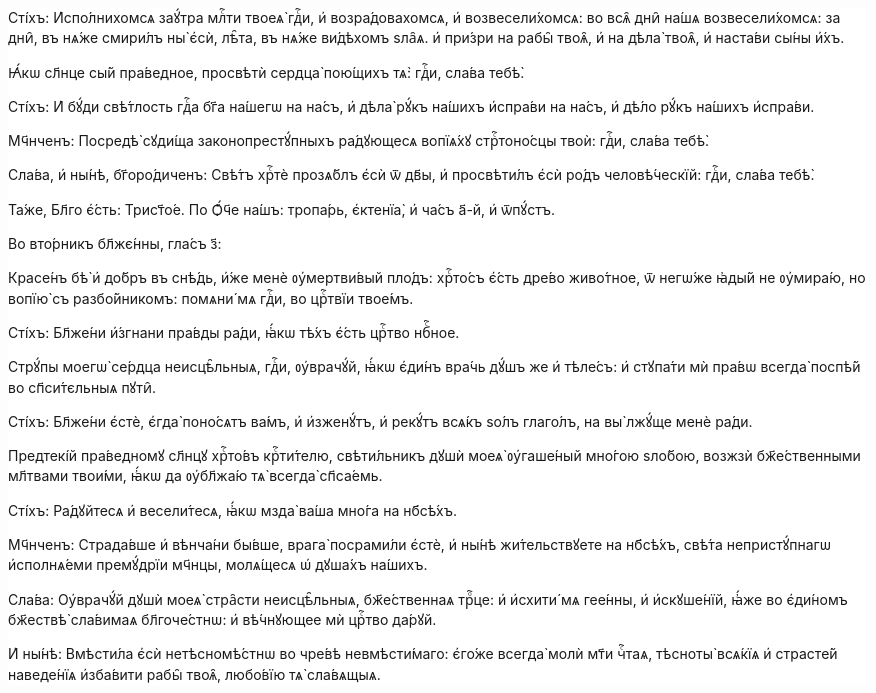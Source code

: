 Сті́хъ: И҆спо́лнихомсѧ заꙋ́тра млⷭ҇ти твоеѧ̀ гдⷭ҇и, и҆ возра́довахомсѧ, и҆
возвесели́хомсѧ: во всѧ̑ дни̑ на́шѧ возвесели́хомсѧ: за дни̑, въ нѧ́же смири́лъ
ны̀ є҆сѝ, лѣ̑та, въ нѧ́же ви́дѣхомъ ѕла̑ѧ. и҆ при́зри на рабы̑ твоѧ̑, и҆ на
дѣла̀ твоѧ̑, и҆ наста́ви сы́ны и҆́хъ.

Ꙗ҆́кѡ сл҃нце сы́й пра́ведное, просвѣтѝ сердца̀ пою́щихъ тѧ̀: гдⷭ҇и, сла́ва
тебѣ̀.

Сті́хъ: И҆ бꙋ́ди свѣ́тлость гдⷭ҇а бг҃а на́шегѡ на на́съ, и҆ дѣла̀ рꙋ́къ на́шихъ
и҆спра́ви на на́съ, и҆ дѣ́ло рꙋ́къ на́шихъ и҆спра́ви.

Мч҃нченъ: Посредѣ̀ сꙋди́ща законопрестꙋ́пныхъ ра́дꙋющесѧ вопїѧ́хꙋ стрⷭ҇тоно́сцы
твоѝ: гдⷭ҇и, сла́ва тебѣ̀.

Сла́ва, и҆ ны́нѣ, бг҃оро́диченъ: Свѣ́тъ хрⷭ҇тѐ прозѧ́блъ є҆сѝ ѿ дв҃ы, и҆
просвѣти́лъ є҆сѝ ро́дъ человѣ́ческїй: гдⷭ҇и, сла́ва тебѣ̀.

Та́же, Бл҃го є҆́сть: Трист҃о́е. По Ѻ҆́ч҃е на́шъ: тропа́рь, є҆ктенїа̀, и҆ ча́съ
а҃-й, и҆ ѿпꙋ́стъ.

Во вто́рникъ бл҃жє́нны, гла́съ з҃:

Красе́нъ бѣ̀ и҆ до́бръ въ снѣ́дь, и҆́же менѐ ᲂу҆мертви́вый пло́дъ: хрⷭ҇то́съ
є҆́сть дре́во живо́тное, ѿ негѡ́же ꙗ҆ды́й не ᲂу҆мира́ю, но вопїю̀ съ
разбо́йникомъ: помѧни́ мѧ гдⷭ҇и, во црⷭ҇твїи твое́мъ.

Сті́хъ: Бл҃же́ни и҆́згнани пра́вды ра́ди, ꙗ҆́кѡ тѣ́хъ є҆́сть црⷭ҇тво нбⷭ҇ное.

Стрꙋ́пы моегѡ̀ се́рдца неисцѣ̑льныѧ, гдⷭ҇и, ᲂу҆врачꙋ́й, ꙗ҆́кѡ є҆ди́нъ вра́чь
дꙋ́шъ же и҆ тѣле́съ: и҆ стꙋпа́ти мѝ пра́вѡ всегда̀ поспѣ́й во сп҃си́тєльныѧ
пꙋти̑.

Сті́хъ: Бл҃же́ни є҆стѐ, є҆гда̀ поно́сѧтъ ва́мъ, и҆ и҆зженꙋ́тъ, и҆ рекꙋ́тъ
всѧ́къ ѕо́лъ глаго́лъ, на вы̀ лжꙋ́ще менѐ ра́ди.

Предтекі́й пра́ведномꙋ сл҃нцꙋ хрⷭ҇то́въ крⷭ҇ти́телю, свѣти́льникъ дꙋшѝ моеѧ̀
ᲂу҆гаше́ный мно́гою ѕло́бою, возжзѝ бж҃е́ственными мл҃твами твои́ми, ꙗ҆́кѡ да
ᲂу҆бл҃жа́ю тѧ̀ всегда̀ сп҃са́емь.

Сті́хъ: Ра́дꙋйтесѧ и҆ весели́тесѧ, ꙗ҆́кѡ мзда̀ ва́ша мно́га на нб҃сѣ́хъ.

Мч҃нченъ: Страда́вше и҆ вѣнча́ни бы́вше, врага̀ посрами́ли є҆стѐ, и҆ ны́нѣ
жи́тельствꙋете на нб҃сѣ́хъ, свѣ́та непристꙋ́пнагѡ и҆сполнѧ́еми премꙋ́дрїи
мч҃нцы, молѧ́щесѧ ѡ҆ дꙋша́хъ на́шихъ.

Сла́ва: Оу҆врачꙋ́й дꙋшѝ моеѧ̀ стра̑сти неисцѣ̑льныѧ, бж҃е́ственнаѧ трⷪ҇це: и҆
и҆схити́ мѧ гее́нны, и҆ и҆скꙋше́нїй, ꙗ҆́же во є҆ди́номъ бж҃ествѣ̀ сла́вимаѧ
бл҃гоче́стнѡ: и҆ вѣ́чнꙋющее мѝ црⷭ҇тво да́рꙋй.

И҆ ны́нѣ: Вмѣсти́ла є҆сѝ нетѣсномѣ́стнѡ во чре́вѣ невмѣсти́маго: є҆го́же
всегда̀ молѝ мт҃и чⷭ҇таѧ, тѣсноты̀ всѧ́кїѧ и҆ страсте́й наведе́нїѧ и҆зба́вити
рабы̑ твоѧ̑, любо́вїю тѧ̀ сла́вѧщыѧ.

